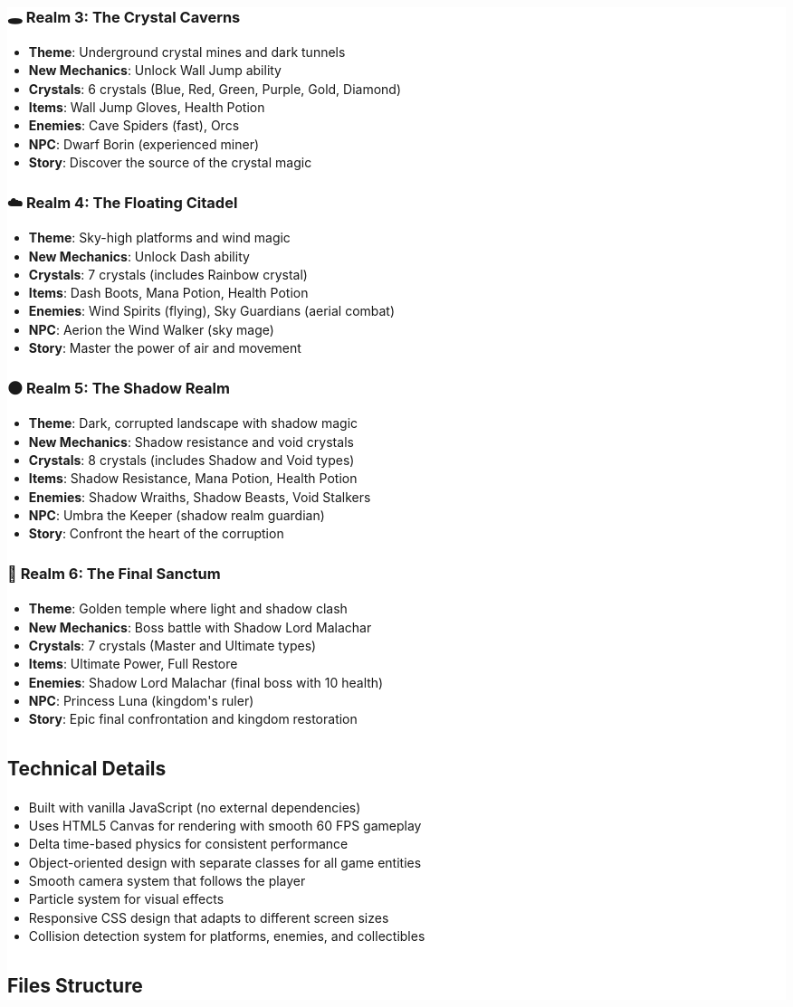 ### 🕳️ **Realm 3: The Crystal Caverns**
- **Theme**: Underground crystal mines and dark tunnels
- **New Mechanics**: Unlock Wall Jump ability
- **Crystals**: 6 crystals (Blue, Red, Green, Purple, Gold, Diamond)
- **Items**: Wall Jump Gloves, Health Potion
- **Enemies**: Cave Spiders (fast), Orcs
- **NPC**: Dwarf Borin (experienced miner)
- **Story**: Discover the source of the crystal magic

### ☁️ **Realm 4: The Floating Citadel**
- **Theme**: Sky-high platforms and wind magic
- **New Mechanics**: Unlock Dash ability
- **Crystals**: 7 crystals (includes Rainbow crystal)
- **Items**: Dash Boots, Mana Potion, Health Potion
- **Enemies**: Wind Spirits (flying), Sky Guardians (aerial combat)
- **NPC**: Aerion the Wind Walker (sky mage)
- **Story**: Master the power of air and movement

### 🌑 **Realm 5: The Shadow Realm**
- **Theme**: Dark, corrupted landscape with shadow magic
- **New Mechanics**: Shadow resistance and void crystals
- **Crystals**: 8 crystals (includes Shadow and Void types)
- **Items**: Shadow Resistance, Mana Potion, Health Potion
- **Enemies**: Shadow Wraiths, Shadow Beasts, Void Stalkers
- **NPC**: Umbra the Keeper (shadow realm guardian)
- **Story**: Confront the heart of the corruption

### 👑 **Realm 6: The Final Sanctum**
- **Theme**: Golden temple where light and shadow clash
- **New Mechanics**: Boss battle with Shadow Lord Malachar
- **Crystals**: 7 crystals (Master and Ultimate types)
- **Items**: Ultimate Power, Full Restore
- **Enemies**: Shadow Lord Malachar (final boss with 10 health)
- **NPC**: Princess Luna (kingdom's ruler)
- **Story**: Epic final confrontation and kingdom restoration

## Technical Details

- Built with vanilla JavaScript (no external dependencies)
- Uses HTML5 Canvas for rendering with smooth 60 FPS gameplay
- Delta time-based physics for consistent performance
- Object-oriented design with separate classes for all game entities
- Smooth camera system that follows the player
- Particle system for visual effects
- Responsive CSS design that adapts to different screen sizes
- Collision detection system for platforms, enemies, and collectibles

## Files Structure
